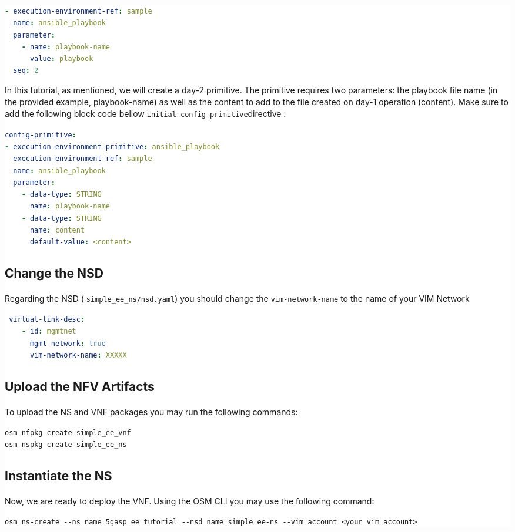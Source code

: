 ```yaml
- execution-environment-ref: sample
  name: ansible_playbook
  parameter:
    - name: playbook-name
      value: playbook
  seq: 2
```
 In this tutorial, as mentioned, we will create a day-2 primitive. The primitive requires two parameters: the playbook file name (in the provided example, playbook-name) as well as the content to add to the file created on day-1 operation (content). Make sure to add the following block code bellow `initial-config-primitive`directive :
 
```yaml
config-primitive:
- execution-environment-primitive: ansible_playbook
  execution-environment-ref: sample
  name: ansible_playbook
  parameter:
    - data-type: STRING
      name: playbook-name
    - data-type: STRING
      name: content
      default-value: <content>
```


## Change the  NSD
Regarding the NSD ( `simple_ee_ns/nsd.yaml`) you should change the `vim-network-name` to the name of your VIM Network

```yaml
 virtual-link-desc:
    - id: mgmtnet
      mgmt-network: true
      vim-network-name: XXXXX
```


## Upload the NFV Artifacts

To upload the NS and VNF packages you may run the following commands:

```bash
osm nfpkg-create simple_ee_vnf
osm nspkg-create simple_ee_ns
```

## Instantiate the NS
Now, we are ready to deploy the VNF. Using the OSM CLI you may use the following command:

`osm ns-create --ns_name 5gasp_ee_tutorial --nsd_name simple_ee-ns --vim_account <your_vim_account>`

